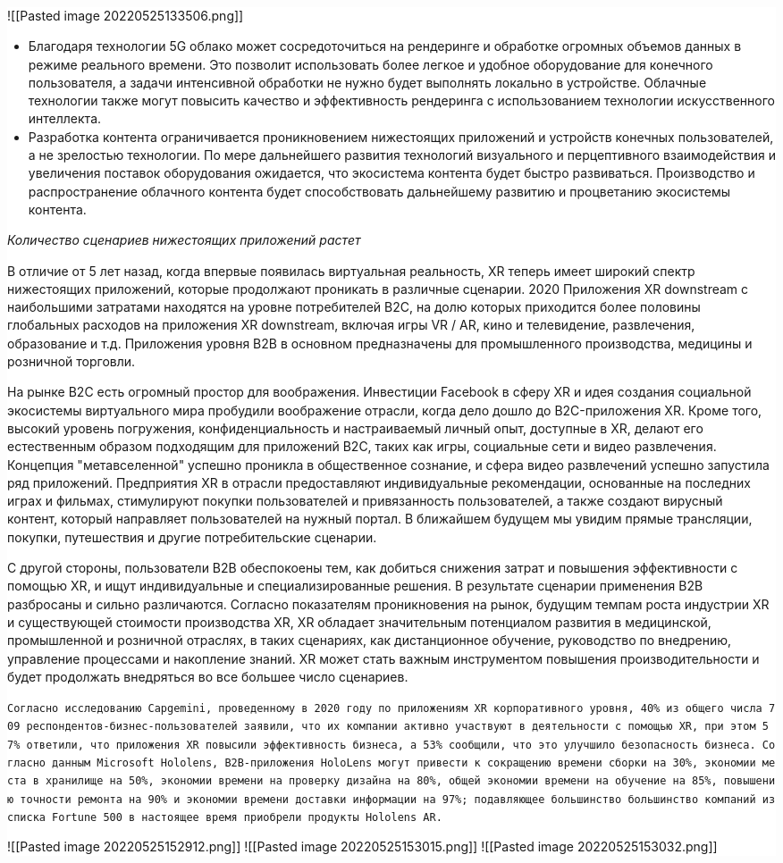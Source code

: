 ![[Pasted image 20220525133506.png]]

- Благодаря технологии 5G облако может сосредоточиться на рендеринге и обработке огромных объемов данных в режиме реального времени. Это позволит использовать более легкое и удобное оборудование для конечного пользователя, а задачи интенсивной обработки не нужно будет выполнять локально в устройстве. Облачные технологии также могут повысить качество и эффективность рендеринга с использованием технологии искусственного интеллекта.
- Разработка контента ограничивается проникновением нижестоящих приложений и устройств конечных пользователей, а не зрелостью технологии. По мере дальнейшего развития технологий визуального и перцептивного взаимодействия и увеличения поставок оборудования ожидается, что экосистема контента будет быстро развиваться. Производство и распространение облачного контента будет способствовать дальнейшему развитию и процветанию экосистемы контента.

*Количество сценариев нижестоящих приложений растет*

В отличие от 5 лет назад, когда впервые появилась виртуальная реальность, XR теперь имеет широкий спектр нижестоящих приложений, которые продолжают проникать в различные сценарии. 2020 Приложения XR downstream с наибольшими затратами находятся на уровне потребителей B2C, на долю которых приходится более половины глобальных расходов на приложения XR downstream, включая игры VR / AR, кино и телевидение, развлечения, образование и т.д. Приложения уровня B2B в основном предназначены для промышленного производства, медицины и розничной торговли.

На рынке B2C есть огромный простор для воображения. Инвестиции Facebook в сферу XR и идея создания социальной экосистемы виртуального мира пробудили воображение отрасли, когда дело дошло до B2C-приложения XR. Кроме того, высокий уровень погружения, конфиденциальность и настраиваемый личный опыт, доступные в XR, делают его естественным образом подходящим для приложений B2C, таких как игры, социальные сети и видео развлечения. Концепция "метавселенной" успешно проникла в общественное сознание, и сфера видео развлечений успешно запустила ряд приложений. Предприятия XR в отрасли предоставляют индивидуальные рекомендации, основанные на последних играх и фильмах, стимулируют покупки пользователей и привязанность пользователей, а также создают вирусный контент, который направляет пользователей на нужный портал. В ближайшем будущем мы увидим прямые трансляции, покупки, путешествия и другие потребительские сценарии.

С другой стороны, пользователи B2B обеспокоены тем, как добиться снижения затрат и повышения эффективности с помощью XR, и ищут индивидуальные и специализированные решения. В результате сценарии применения B2B разбросаны и сильно различаются. Согласно показателям проникновения на рынок, будущим темпам роста индустрии XR и существующей стоимости производства XR, XR обладает значительным потенциалом развития в медицинской, промышленной и розничной отраслях, в таких сценариях, как дистанционное обучение, руководство по внедрению, управление процессами и накопление знаний. XR может стать важным инструментом повышения производительности и будет продолжать внедряться во все большее число сценариев.

```
Согласно исследованию Capgemini, проведенному в 2020 году по приложениям XR корпоративного уровня, 40% из общего числа 709 респондентов-бизнес-пользователей заявили, что их компании активно участвуют в деятельности с помощью XR, при этом 57% ответили, что приложения XR повысили эффективность бизнеса, а 53% сообщили, что это улучшило безопасность бизнеса. Согласно данным Microsoft Hololens, B2B-приложения HoloLens могут привести к сокращению времени сборки на 30%, экономии места в хранилище на 50%, экономии времени на проверку дизайна на 80%, общей экономии времени на обучение на 85%, повышению точности ремонта на 90% и экономии времени доставки информации на 97%; подавляющее большинство большинство компаний из списка Fortune 500 в настоящее время приобрели продукты Hololens AR.
```

![[Pasted image 20220525152912.png]]
![[Pasted image 20220525153015.png]]
![[Pasted image 20220525153032.png]]
